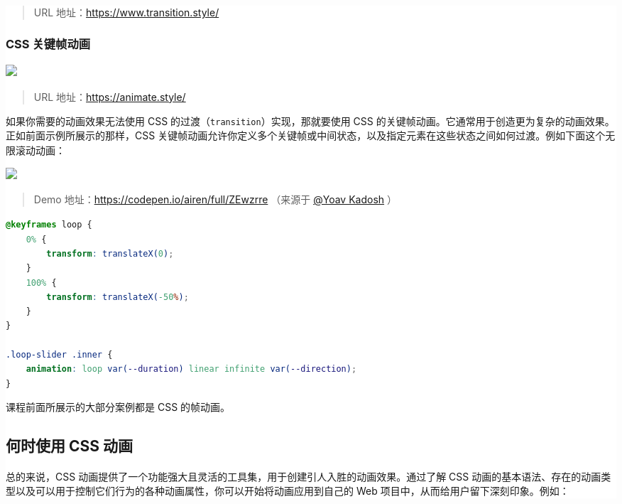 > URL 地址：https://www.transition.style/

  


### CSS 关键帧动画

  


![](https://p3-juejin.byteimg.com/tos-cn-i-k3u1fbpfcp/25242ff2d2b543bbb416eceffbccc0dc~tplv-k3u1fbpfcp-jj-mark:0:0:0:0:q75.image#?w=1968&h=1304&s=554291&e=gif&f=46&b=0f0f0f)

  


> URL 地址：https://animate.style/

  


如果你需要的动画效果无法使用 CSS 的过渡（`transition`）实现，那就要使用 CSS 的关键帧动画。它通常用于创造更为复杂的动画效果。正如前面示例所展示的那样，CSS 关键帧动画允许你定义多个关键帧或中间状态，以及指定元素在这些状态之间如何过渡。例如下面这个无限滚动动画：

  


![](https://p3-juejin.byteimg.com/tos-cn-i-k3u1fbpfcp/3aa2992edde540ba892f0d355f2d394a~tplv-k3u1fbpfcp-jj-mark:0:0:0:0:q75.image#?w=1098&h=562&s=3627707&e=gif&f=64&b=1b2433)

  


> Demo 地址：https://codepen.io/airen/full/ZEwzrre （来源于 [@Yoav Kadosh](https://codepen.io/ykadosh/pen/KKezJzz) ）

  


```CSS
@keyframes loop {
    0% {
        transform: translateX(0);
    }
    100% {
        transform: translateX(-50%);
    }
}

.loop-slider .inner {
    animation: loop var(--duration) linear infinite var(--direction);
}
```

  


课程前面所展示的大部分案例都是 CSS 的帧动画。

  


## 何时使用 CSS 动画

  


总的来说，CSS 动画提供了一个功能强大且灵活的工具集，用于创建引人入胜的动画效果。通过了解 CSS 动画的基本语法、存在的动画类型以及可以用于控制它们行为的各种动画属性，你可以开始将动画应用到自己的 Web 项目中，从而给用户留下深刻印象。例如：
